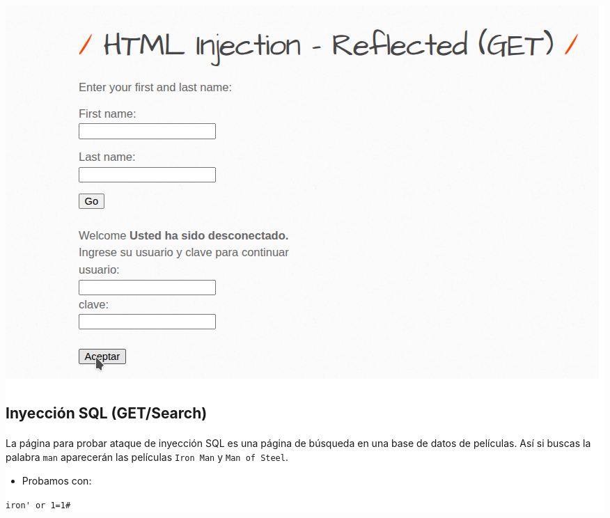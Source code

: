 ![](images/imagen30.png)

## Inyección SQL (GET/Search)

La página para probar ataque de inyección SQL es una página de búsqueda en una base de datos de películas. Así si buscas la palabra `man` aparecerán las películas `Iron Man` y `Man of Steel`.

- Probamos con:

```
iron' or 1=1#
```
